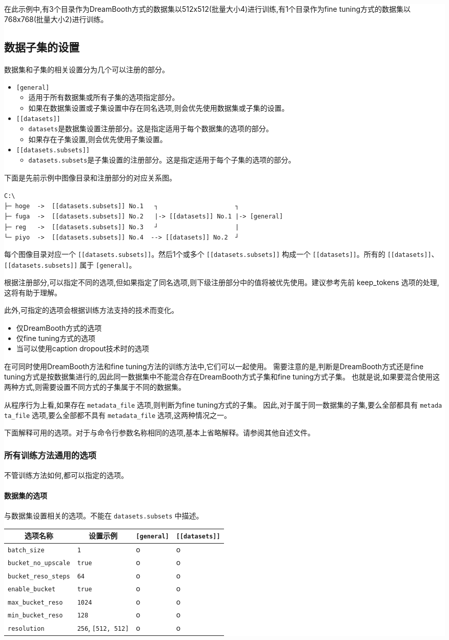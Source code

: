 在此示例中,有3个目录作为DreamBooth方式的数据集以512x512(批量大小4)进行训练,有1个目录作为fine tuning方式的数据集以768x768(批量大小2)进行训练。

## 数据子集的设置

数据集和子集的相关设置分为几个可以注册的部分。

* `[general]`
    * 适用于所有数据集或所有子集的选项指定部分。
    * 如果在数据集设置或子集设置中存在同名选项,则会优先使用数据集或子集的设置。
* `[[datasets]]`
    * `datasets`是数据集设置注册部分。这是指定适用于每个数据集的选项的部分。
    * 如果存在子集设置,则会优先使用子集设置。
* `[[datasets.subsets]]`
    * `datasets.subsets`是子集设置的注册部分。这是指定适用于每个子集的选项的部分。

下面是先前示例中图像目录和注册部分的对应关系图。

```
C:\
├─ hoge  ->  [[datasets.subsets]] No.1   ┐                     ┐
├─ fuga  ->  [[datasets.subsets]] No.2   |-> [[datasets]] No.1 |-> [general]
├─ reg   ->  [[datasets.subsets]] No.3   ┘                     |
└─ piyo  ->  [[datasets.subsets]] No.4  --> [[datasets]] No.2  ┘
```

每个图像目录对应一个 `[[datasets.subsets]]`。然后1个或多个 `[[datasets.subsets]]` 构成一个 `[[datasets]]`。所有的 `[[datasets]]`、`[[datasets.subsets]]` 属于 `[general]`。

根据注册部分,可以指定不同的选项,但如果指定了同名选项,则下级注册部分中的值将被优先使用。建议参考先前 keep_tokens 选项的处理,这将有助于理解。

此外,可指定的选项会根据训练方法支持的技术而变化。

* 仅DreamBooth方式的选项
* 仅fine tuning方式的选项
* 当可以使用caption dropout技术时的选项

在可同时使用DreamBooth方法和fine tuning方法的训练方法中,它们可以一起使用。
需要注意的是,判断是DreamBooth方式还是fine tuning方式是按数据集进行的,因此同一数据集中不能混合存在DreamBooth方式子集和fine tuning方式子集。
也就是说,如果要混合使用这两种方式,则需要设置不同方式的子集属于不同的数据集。

从程序行为上看,如果存在 `metadata_file` 选项,则判断为fine tuning方式的子集。
因此,对于属于同一数据集的子集,要么全部都具有 `metadata_file` 选项,要么全部都不具有 `metadata_file` 选项,这两种情况之一。

下面解释可用的选项。对于与命令行参数名称相同的选项,基本上省略解释。请参阅其他自述文件。

### 所有训练方法通用的选项

不管训练方法如何,都可以指定的选项。

#### 数据集的选项

与数据集设置相关的选项。不能在 `datasets.subsets` 中描述。

| 选项名称 | 设置示例 | `[general]` | `[[datasets]]` |
| ---- | ---- | ---- | ---- |
| `batch_size` | `1` | o | o |
| `bucket_no_upscale` | `true` | o | o |
| `bucket_reso_steps` | `64` | o | o |
| `enable_bucket` | `true` | o | o |
| `max_bucket_reso` | `1024` | o | o |
| `min_bucket_reso` | `128` | o | o |
| `resolution` | `256`, `[512, 512]` | o | o |
